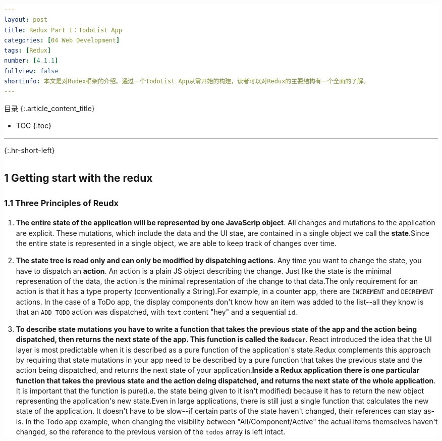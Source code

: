 ```yaml
---
layout: post
title: Redux Part I：TodoList App
categories: [04 Web Development]
tags: [Redux]
number: [4.1.1]
fullview: false
shortinfo: 本文是对Rudex框架的介绍。通过一个TodoList App从零开始的构建，读者可以对Redux的主要结构有一个全面的了解。
---
```

目录
{:.article_content_title}


* TOC
{:toc}

---
{:.hr-short-left}

## 1 Getting start with the redux

### 1.1 Three Principles of Reudx

1. **The entire state of the application will be represented by one JavaScrip object**. All changes and mutations to the application are explicit. These mutations, which include the data and the UI stae, are contained in a single object we call the **state**.Since the entire state is represented in a single object, we are able to keep track of changes over time.

2. **The state tree is read only and can only be modified by dispatching actions**. Any time you want to change the state, you have to dispatch an **action**. An action is a plain JS object describing the change. Just like the state is the minimal represenation of the data, the action is the minimal representation of the change to that data.The only requirement for an action is that it has a type property (conventionally a String).For example, in a counter app, there are `INCREMENT` and `DECREMENT` actions. In the case of a ToDo app, the display components don't know how an item was added to the list--all they know is that an `ADD_TODO` action was dispatched, with `text` content "hey" and a sequential `id`.

3. **To describe state mutations you have to write a function that takes the previous state of the app and the action being dispatched, then returns the next state of the app. This function is called the `Reducer`**. React introduced the idea that the UI layer is most predictable when it is described as a pure function of the application's state.Redux complements this approach by requiring that state mutations in your app need to be described by a pure function that takes the previous state and the action being dispatched, and returns the next state of your application.**Inside a Redux application there is one particular function that takes the previous state and the action deing dispatched, and returns the next state of the whole application**. It is important that the function is pure(i.e. the state being given to it isn't modified) because it has to return the new object representing the application's new state.Even in large applications, there is still just a single function that calculates the new state of the application. It doesn't have to be slow--if certain parts of the state haven't changed, their references can stay as-is. In the Todo app example, when changing the visibility between "All/Component/Active" the actual items themselves haven't changed, so the reference to the previous version of the `todos` array is left intact.
